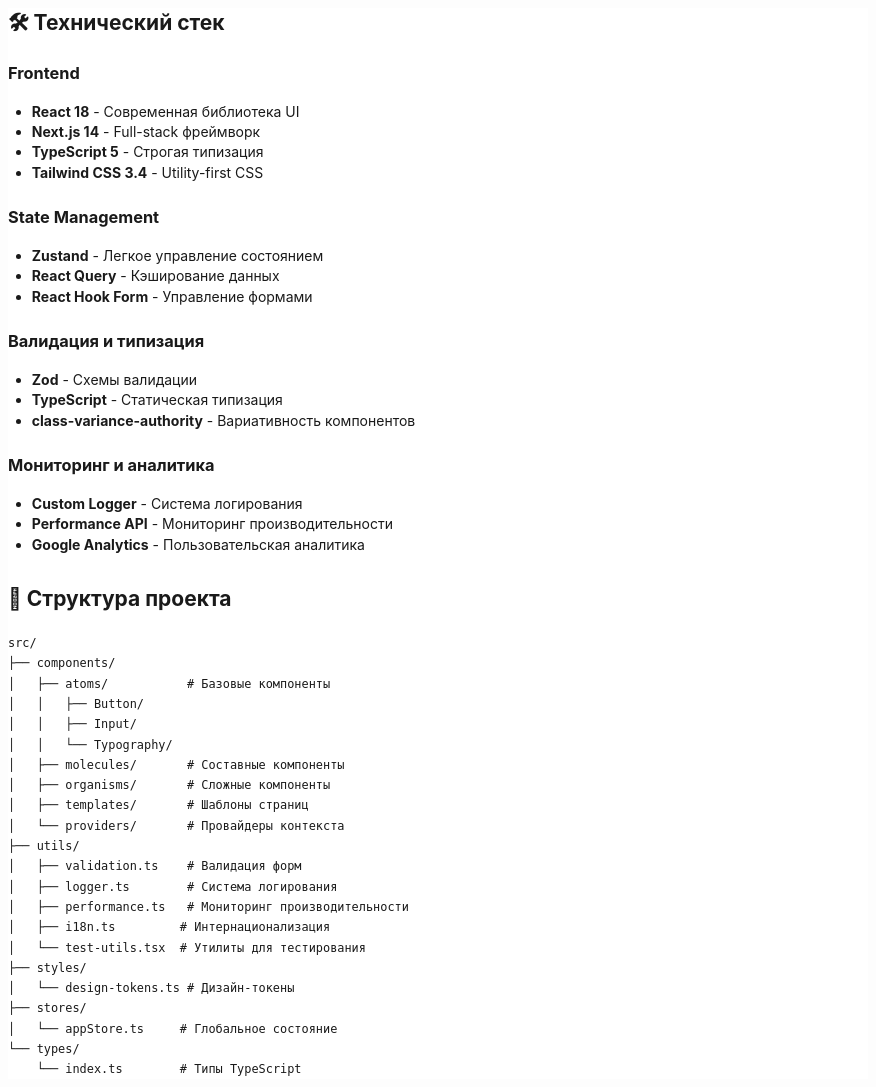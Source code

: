 ## 🛠️ Технический стек

### Frontend
- **React 18** - Современная библиотека UI
- **Next.js 14** - Full-stack фреймворк
- **TypeScript 5** - Строгая типизация
- **Tailwind CSS 3.4** - Utility-first CSS

### State Management
- **Zustand** - Легкое управление состоянием
- **React Query** - Кэширование данных
- **React Hook Form** - Управление формами

### Валидация и типизация
- **Zod** - Схемы валидации
- **TypeScript** - Статическая типизация
- **class-variance-authority** - Вариативность компонентов

### Мониторинг и аналитика
- **Custom Logger** - Система логирования
- **Performance API** - Мониторинг производительности
- **Google Analytics** - Пользовательская аналитика

## 📁 Структура проекта

```
src/
├── components/
│   ├── atoms/           # Базовые компоненты
│   │   ├── Button/
│   │   ├── Input/
│   │   └── Typography/
│   ├── molecules/       # Составные компоненты
│   ├── organisms/       # Сложные компоненты
│   ├── templates/       # Шаблоны страниц
│   └── providers/       # Провайдеры контекста
├── utils/
│   ├── validation.ts    # Валидация форм
│   ├── logger.ts        # Система логирования
│   ├── performance.ts   # Мониторинг производительности
│   ├── i18n.ts         # Интернационализация
│   └── test-utils.tsx  # Утилиты для тестирования
├── styles/
│   └── design-tokens.ts # Дизайн-токены
├── stores/
│   └── appStore.ts     # Глобальное состояние
└── types/
    └── index.ts        # Типы TypeScript
```
